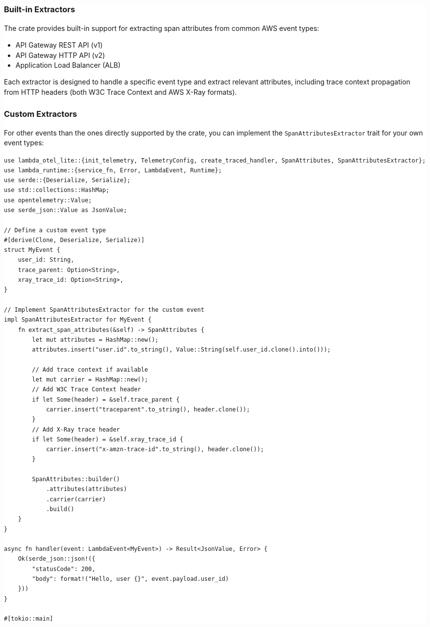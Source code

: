 ### Built-in Extractors

The crate provides built-in support for extracting span attributes from common AWS event types:

- API Gateway REST API (v1)
- API Gateway HTTP API (v2)
- Application Load Balancer (ALB)

Each extractor is designed to handle a specific event type and extract relevant attributes, including trace context propagation from HTTP headers (both W3C Trace Context and AWS X-Ray formats).

### Custom Extractors

For other events than the ones directly supported by the crate, you can implement the `SpanAttributesExtractor` trait for your own event types:

```rust, no_run
use lambda_otel_lite::{init_telemetry, TelemetryConfig, create_traced_handler, SpanAttributes, SpanAttributesExtractor};
use lambda_runtime::{service_fn, Error, LambdaEvent, Runtime};
use serde::{Deserialize, Serialize};
use std::collections::HashMap;
use opentelemetry::Value;
use serde_json::Value as JsonValue;

// Define a custom event type
#[derive(Clone, Deserialize, Serialize)]
struct MyEvent {
    user_id: String,
    trace_parent: Option<String>,
    xray_trace_id: Option<String>,
}

// Implement SpanAttributesExtractor for the custom event
impl SpanAttributesExtractor for MyEvent {
    fn extract_span_attributes(&self) -> SpanAttributes {
        let mut attributes = HashMap::new();
        attributes.insert("user.id".to_string(), Value::String(self.user_id.clone().into()));

        // Add trace context if available
        let mut carrier = HashMap::new();
        // Add W3C Trace Context header
        if let Some(header) = &self.trace_parent {
            carrier.insert("traceparent".to_string(), header.clone());
        }
        // Add X-Ray trace header
        if let Some(header) = &self.xray_trace_id {
            carrier.insert("x-amzn-trace-id".to_string(), header.clone());
        }

        SpanAttributes::builder()
            .attributes(attributes)
            .carrier(carrier)
            .build()
    }
}

async fn handler(event: LambdaEvent<MyEvent>) -> Result<JsonValue, Error> {
    Ok(serde_json::json!({
        "statusCode": 200,
        "body": format!("Hello, user {}", event.payload.user_id)
    }))
}

#[tokio::main]
```